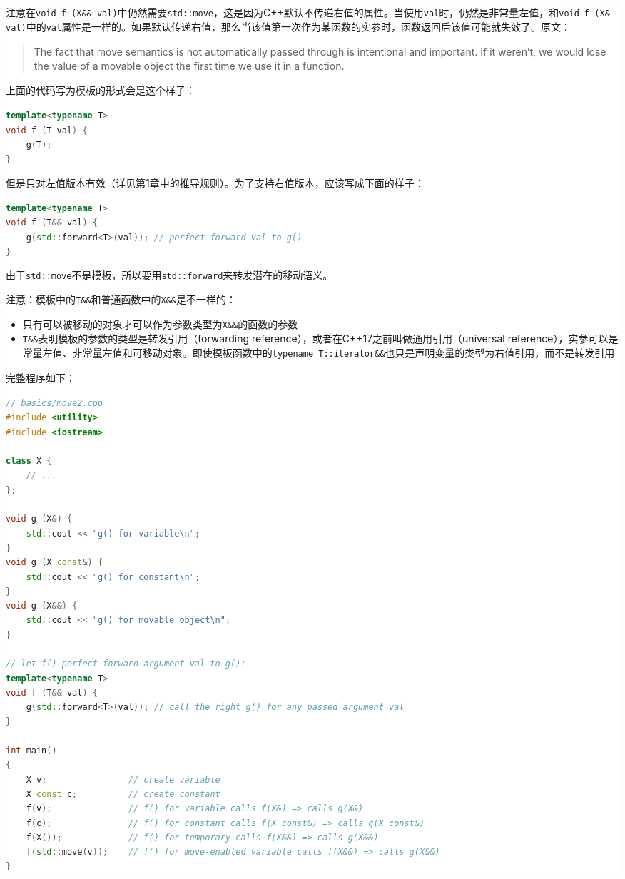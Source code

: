 注意在`void f (X&& val)`中仍然需要`std::move`，这是因为C++默认不传递右值的属性。当使用`val`时，仍然是非常量左值，和`void f (X& val)`中的`val`属性是一样的。如果默认传递右值，那么当该值第一次作为某函数的实参时，函数返回后该值可能就失效了。原文：

>The fact that move semantics is not automatically passed through is intentional and important. If it weren’t, we would lose the value of a movable object the first time we use it in a function.

上面的代码写为模板的形式会是这个样子：

```cpp
template<typename T>
void f (T val) {
    g(T);
}
```

但是只对左值版本有效（详见第1章中的推导规则）。为了支持右值版本，应该写成下面的样子：

```cpp
template<typename T>
void f (T&& val) {
    g(std::forward<T>(val)); // perfect forward val to g()
}
```

由于`std::move`不是模板，所以要用`std::forward`来转发潜在的移动语义。

注意：模板中的`T&&`和普通函数中的`X&&`是不一样的：

- 只有可以被移动的对象才可以作为参数类型为`X&&`的函数的参数
- `T&&`表明模板的参数的类型是转发引用（forwarding reference），或者在C++17之前叫做通用引用（universal reference），实参可以是常量左值、非常量左值和可移动对象。即使模板函数中的`typename T::iterator&&`也只是声明变量的类型为右值引用，而不是转发引用

完整程序如下：

```cpp
// basics/move2.cpp
#include <utility>
#include <iostream>

class X {
    // ...
};

void g (X&) {
    std::cout << "g() for variable\n";
}
void g (X const&) {
    std::cout << "g() for constant\n";
}
void g (X&&) {
    std::cout << "g() for movable object\n";
}

// let f() perfect forward argument val to g():
template<typename T>
void f (T&& val) {
    g(std::forward<T>(val)); // call the right g() for any passed argument val
}

int main()
{
    X v;                // create variable
    X const c;          // create constant
    f(v);               // f() for variable calls f(X&) => calls g(X&)
    f(c);               // f() for constant calls f(X const&) => calls g(X const&)
    f(X());             // f() for temporary calls f(X&&) => calls g(X&&)
    f(std::move(v));    // f() for move-enabled variable calls f(X&&) => calls g(X&&)
}
```
